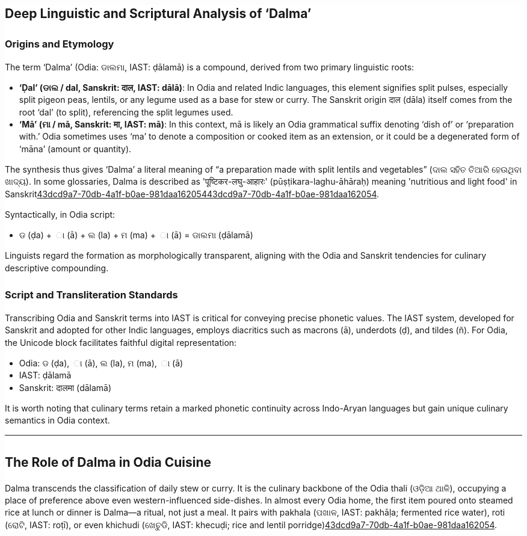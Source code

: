 ## Deep Linguistic and Scriptural Analysis of ‘Dalma’

### Origins and Etymology

The term ‘Dalma’ (Odia: ଡାଲମା, IAST: ḍālamā) is a compound, derived from two primary linguistic roots:

- **‘Ḍal’ (ଡାଲ / dal, Sanskrit: दाल, IAST: dālā)**: In Odia and related Indic languages, this element signifies split pulses, especially split pigeon peas, lentils, or any legume used as a base for stew or curry. The Sanskrit origin दाल (dāla) itself comes from the root ‘dal’ (to split), referencing the split legumes used.
- **‘Mā’ (ମା / mā, Sanskrit: मा, IAST: mā)**: In this context, mā is likely an Odia grammatical suffix denoting ‘dish of’ or ‘preparation with.’ Odia sometimes uses ‘ma’ to denote a composition or cooked item as an extension, or it could be a degenerated form of ‘māna’ (amount or quantity).

The synthesis thus gives ‘Dalma’ a literal meaning of “a preparation made with split lentils and vegetables” (ଦାଲ ସହିତ ତିଆରି ହେଉଥିବା ଖାଦ୍ୟ). In some glossaries, Dalma is described as 'पूष्टिकर-लघु-आहारः' (pūṣṭikara-laghu-āhāraḥ) meaning 'nutritious and light food' in Sanskrit[43dcd9a7-70db-4a1f-b0ae-981daa162054](https://www.transliteral.org/dictionary/%E0%AC%A1%E0%AC%BE%E0%AC%B2%E0%AC%AE%E0%AC%BE/word?citationMarker=43dcd9a7-70db-4a1f-b0ae-981daa162054 "4")[43dcd9a7-70db-4a1f-b0ae-981daa162054](https://or.wikipedia.org/wiki/%E0%AC%A1%E0%AC%BE%E0%AC%B2%E0%AC%AE%E0%AC%BE?citationMarker=43dcd9a7-70db-4a1f-b0ae-981daa162054 "5").

Syntactically, in Odia script: 
- ଡ (ḍa) + ା (ā) + ଲ (la) + ମ (ma) + ା (ā) = ଡାଲମା (ḍālamā)

Linguists regard the formation as morphologically transparent, aligning with the Odia and Sanskrit tendencies for culinary descriptive compounding.

### Script and Transliteration Standards

Transcribing Odia and Sanskrit terms into IAST is critical for conveying precise phonetic values. The IAST system, developed for Sanskrit and adopted for other Indic languages, employs diacritics such as macrons (ā), underdots (ḍ), and tildes (ñ). For Odia, the Unicode block facilitates faithful digital representation:

- Odia: ଡ (ḍa), ା (ā), ଲ (la), ମ (ma), ା (ā)
- IAST: ḍālamā
- Sanskrit: दालमा (dālamā)

It is worth noting that culinary terms retain a marked phonetic continuity across Indo-Aryan languages but gain unique culinary semantics in Odia context.

---

## The Role of Dalma in Odia Cuisine

Dalma transcends the classification of daily stew or curry. It is the culinary backbone of the Odia thali (ଓଡ଼ିଆ ଥାଳି), occupying a place of preference above even western-influenced side-dishes. In almost every Odia home, the first item poured onto steamed rice at lunch or dinner is Dalma—a ritual, not just a meal. It pairs with pakhala (ପଖାଳ, IAST: pakhāḷa; fermented rice water), roti (ରୋଟି, IAST: roṭī), or even khichudi (ଖେଚୁଡି, IAST: khecuḍi; rice and lentil porridge)[43dcd9a7-70db-4a1f-b0ae-981daa162054](https://foodgraphy.gapu.in/2023/07/khechudi-dalma-saaga-bhaja.html?citationMarker=43dcd9a7-70db-4a1f-b0ae-981daa162054 "6").
